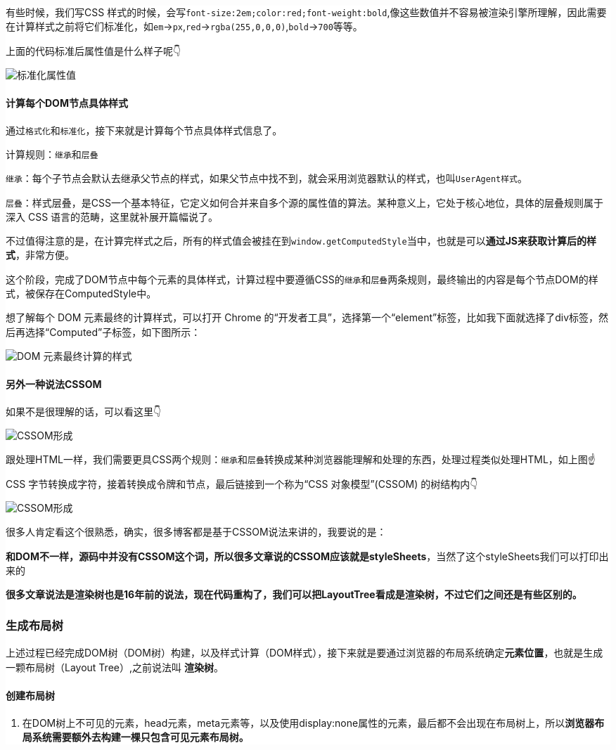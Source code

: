 有些时候，我们写CSS 样式的时候，会写`font-size:2em;color:red;font-weight:bold`,像这些数值并不容易被渲染引擎所理解，因此需要在计算样式之前将它们标准化，如`em`->`px`,`red`->`rgba(255,0,0,0)`,`bold`->`700`等等。

上面的代码标准后属性值是什么样子呢👇

![标准化属性值](C:\Users\DayDay\Desktop\前端-笔记\images\浏览器\标准化属性值.png)



#### 计算每个DOM节点具体样式

通过`格式化`和`标准化`，接下来就是计算每个节点具体样式信息了。

计算规则：`继承`和`层叠`

`继承`：每个子节点会默认去继承父节点的样式，如果父节点中找不到，就会采用浏览器默认的样式，也叫`UserAgent样式`。

`层叠`：样式层叠，是CSS一个基本特征，它定义如何合并来自多个源的属性值的算法。某种意义上，它处于核心地位，具体的层叠规则属于深入 CSS 语言的范畴，这里就补展开篇幅说了。

不过值得注意的是，在计算完样式之后，所有的样式值会被挂在到`window.getComputedStyle`当中，也就是可以**通过JS来获取计算后的样式**，非常方便。



这个阶段，完成了DOM节点中每个元素的具体样式，计算过程中要遵循CSS的`继承`和`层叠`两条规则，最终输出的内容是每个节点DOM的样式，被保存在ComputedStyle中。



想了解每个 DOM 元素最终的计算样式，可以打开 Chrome 的“开发者工具”，选择第一个“element”标签，比如我下面就选择了div标签，然后再选择“Computed”子标签，如下图所示：

![DOM 元素最终计算的样式](C:\Users\DayDay\Desktop\前端-笔记\images\浏览器\Computed查看.png)



#### 另外一种说法CSSOM

如果不是很理解的话，可以看这里👇

![CSSOM形成](C:\Users\DayDay\Desktop\前端-笔记\images\浏览器\CSSOM形成过程.webp)

跟处理HTML一样，我们需要更具CSS两个规则：`继承`和`层叠`转换成某种浏览器能理解和处理的东西，处理过程类似处理HTML，如上图☝

CSS 字节转换成字符，接着转换成令牌和节点，最后链接到一个称为“CSS 对象模型”(CSSOM) 的树结构内👇

![CSSOM形成](C:\Users\DayDay\Desktop\前端-笔记\images\浏览器\CSSOM形成.webp)



很多人肯定看这个很熟悉，确实，很多博客都是基于CSSOM说法来讲的，我要说的是：

**和DOM不一样，源码中并没有CSSOM这个词，所以很多文章说的CSSOM应该就是styleSheets**，当然了这个styleSheets我们可以打印出来的

**很多文章说法是渲染树也是16年前的说法，现在代码重构了，我们可以把LayoutTree看成是渲染树，不过它们之间还是有些区别的。**



### 生成布局树

上述过程已经完成DOM树（DOM树）构建，以及样式计算（DOM样式），接下来就是要通过浏览器的布局系统确定**元素位置**，也就是生成一颗布局树（Layout Tree）,之前说法叫 **渲染树**。

#### 创建布局树

1. 在DOM树上不可见的元素，head元素，meta元素等，以及使用display:none属性的元素，最后都不会出现在布局树上，所以**浏览器布局系统需要额外去构建一棵只包含可见元素布局树。**
